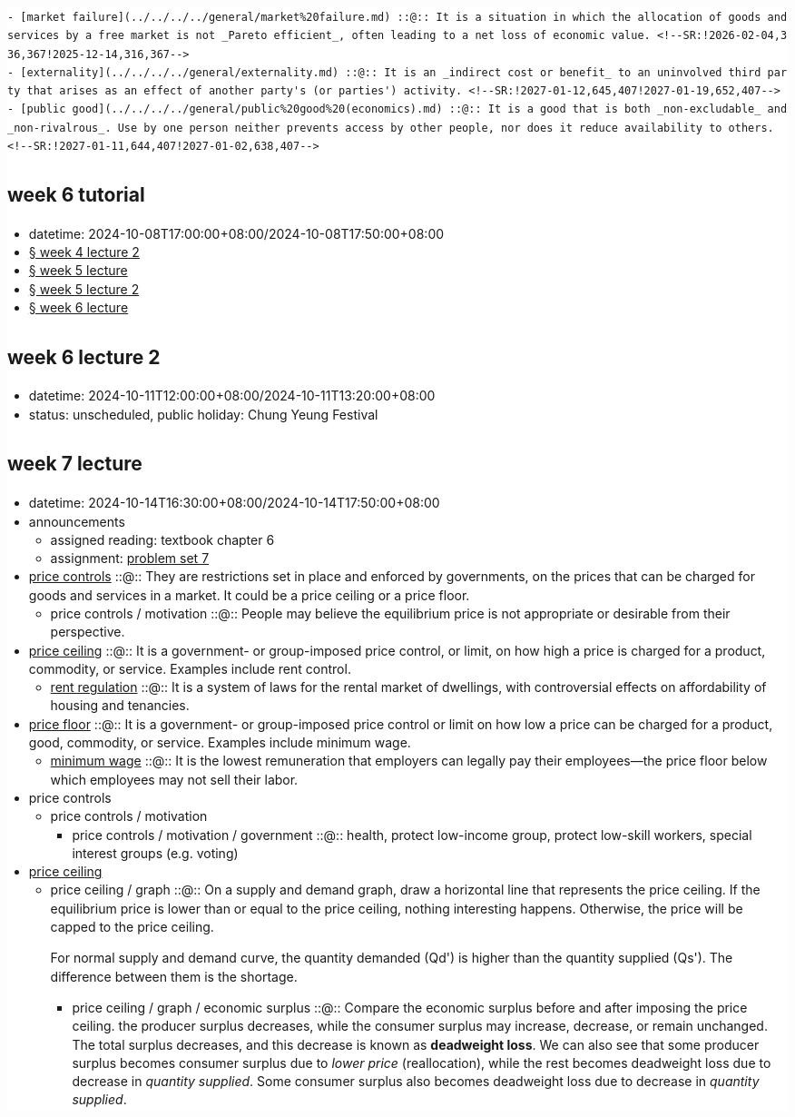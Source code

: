     - [market failure](../../../../general/market%20failure.md) ::@:: It is a situation in which the allocation of goods and services by a free market is not _Pareto efficient_, often leading to a net loss of economic value. <!--SR:!2026-02-04,336,367!2025-12-14,316,367-->
    - [externality](../../../../general/externality.md) ::@:: It is an _indirect cost or benefit_ to an uninvolved third party that arises as an effect of another party's (or parties') activity. <!--SR:!2027-01-12,645,407!2027-01-19,652,407-->
    - [public good](../../../../general/public%20good%20(economics).md) ::@:: It is a good that is both _non-excludable_ and _non-rivalrous_. Use by one person neither prevents access by other people, nor does it reduce availability to others. <!--SR:!2027-01-11,644,407!2027-01-02,638,407-->

## week 6 tutorial

- datetime: 2024-10-08T17:00:00+08:00/2024-10-08T17:50:00+08:00
- [§ week 4 lecture 2](#week%204%20lecture%202)
- [§ week 5 lecture](#week%205%20lecture)
- [§ week 5 lecture 2](#week%205%20lecture%202)
- [§ week 6 lecture](#week%206%20lecture)

## week 6 lecture 2

- datetime: 2024-10-11T12:00:00+08:00/2024-10-11T13:20:00+08:00
- status: unscheduled, public holiday: Chung Yeung Festival

## week 7 lecture

- datetime: 2024-10-14T16:30:00+08:00/2024-10-14T17:50:00+08:00
- announcements
  - assigned reading: textbook chapter 6
  - assignment: [problem set 7](assignments/problem%20set%207/submission.md)
- [price controls](../../../../general/price%20controls.md) ::@:: They are restrictions set in place and enforced by governments, on the prices that can be charged for goods and services in a market. It could be a price ceiling or a price floor. 
  - price controls / motivation ::@:: People may believe the equilibrium price is not appropriate or desirable from their perspective. 
- [price ceiling](../../../../general/price%20ceiling.md) ::@:: It is a government- or group-imposed price control, or limit, on how high a price is charged for a product, commodity, or service. Examples include rent control. 
  - [rent regulation](../../../../general/rent%20regulation.md) ::@:: It is a system of laws for the rental market of dwellings, with controversial effects on affordability of housing and tenancies. 
- [price floor](../../../../general/price%20floor.md) ::@:: It is a government- or group-imposed price control or limit on how low a price can be charged for a product, good, commodity, or service. Examples include minimum wage. 
  - [minimum wage](../../../../general/minimum%20wage.md) ::@:: It is the lowest remuneration that employers can legally pay their employees—the price floor below which employees may not sell their labor. 
- price controls
  - price controls / motivation
    - price controls / motivation / government ::@:: health, protect low-income group, protect low-skill workers, special interest groups (e.g. voting) <!--SR:!2026-06-26,453,390!2027-02-07,667,410-->
- [price ceiling](../../../../general/price%20ceiling.md)
  - price ceiling / graph ::@:: On a supply and demand graph, draw a horizontal line that represents the price ceiling. If the equilibrium price is lower than or equal to the price ceiling, nothing interesting happens. Otherwise, the price will be capped to the price ceiling. <p> For normal supply and demand curve, the quantity demanded (Qd') is higher than the quantity supplied (Qs'). The difference between them is the shortage. 
    - price ceiling / graph / economic surplus ::@:: Compare the economic surplus before and after imposing the price ceiling. the producer surplus decreases, while the consumer surplus may increase, decrease, or remain unchanged. The total surplus decreases, and this decrease is known as __deadweight loss__. We can also see that some producer surplus becomes consumer surplus due to _lower price_ (reallocation), while the rest becomes deadweight loss due to decrease in _quantity supplied_. Some consumer surplus also becomes deadweight loss due to decrease in _quantity supplied_. <!--SR:!2027-01-14,647,410!2027-01-17,650,410-->